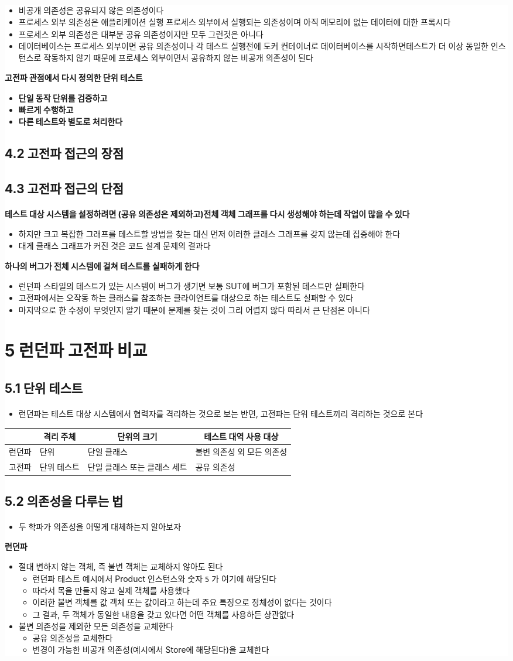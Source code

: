 * 비공개 의존성은 공유되지 않은 의존성이다
* 프로세스 외부 의존성은 애플리케이션 실행 프로세스 외부에서 실행되는 의존성이며 아직 메모리에 없는 데이터에 대한 프록시다
* 프로세스 외부 의존성은 대부분 공유 의존성이지만 모두 그런것은 아니다
* 데이터베이스는 프로세스 외부이면 공유 의존성이나 각 테스트 실행전에 도커 컨테이너로 데이터베이스를 시작하면테스트가 더 이상 동일한 인스턴스로 작동하지 않기 때문에 프로세스 외부이면서 공유하지 않는 비공개 의존성이 된다

**고전파 관점에서 다시 정의한 단위 테스트**

* **단일 동작 단위를 검증하고**
* **빠르게 수행하고**
* **다른 테스트와 별도로 처리한다**



## 4.2 고전파 접근의 장점



## 4.3 고전파 접근의 단점

**테스트 대상 시스템을 설정하려면 (공유 의존성은 제외하고)전체 객체 그래프를 다시 생성해야 하는데 작업이 많을 수 있다**

* 하지만 크고 복잡한 그래프를 테스트할 방법을 찾는 대신 먼저 이러한 클래스 그래프를 갖지 않는데 집중해야 한다
* 대게 클래스 그래프가 커진 것은 코드 설계 문제의 결과다

**하나의 버그가 전체 시스템에 걸쳐 테스트를 실패하게 한다**

* 런던파 스타일의 테스트가 있는 시스템이 버그가 생기면 보통 SUT에 버그가 포함된 테스트만 실패한다
* 고전파에서는 오작동 하는 클래스를 참조하는 클라이언트를 대상으로 하는 테스트도 실패할 수 있다
* 마지막으로 한 수정이 무엇인지 알기 때문에 문제를 찾는 것이 그리 어렵지 않다 따라서 큰 단점은 아니다

# 5 런던파 고전파 비교



## 5.1 단위 테스트

* 런던파는 테스트 대상 시스템에서 협력자를 격리하는 것으로 보는 반면, 고전파는 단위 테스트끼리 격리하는 것으로 본다

|        | 격리 주체   | 단위의 크기                  | 테스트 대역 사용 대상      |
| ------ | ----------- | ---------------------------- | -------------------------- |
| 런던파 | 단위        | 단일 클래스                  | 불변 의존성 외 모든 의존성 |
| 고전파 | 단위 테스트 | 단일 클래스 또는 클래스 세트 | 공유 의존성                |



## 5.2 의존성을 다루는 법

* 두 학파가 의존성을 어떻게 대체하는지 알아보자



**런던파**

* 절대 변하지 않는 객체, 즉 불변 객체는 교체하지 않아도 된다
  * 런던파 테스트 예시에서 Product 인스턴스와 숫자 `5` 가 여기에 해당된다
  * 따라서 목을 만들지 않고 실제 객체를 사용했다
  * 이러한 불변 객체를 값 객체 또는 값이라고 하는데 주요 특징으로 정체성이 없다는 것이다
  * 그 결과, 두 객체가 동일한 내용을 갖고 있다면 어떤 객체를 사용하든 상관없다
* 불변 의존성을 제외한 모든 의존성을 교체한다
  * 공유 의존성을 교체한다
  * 변경이 가능한 비공개 의존성(예시에서 Store에 해당된다)을 교체한다
